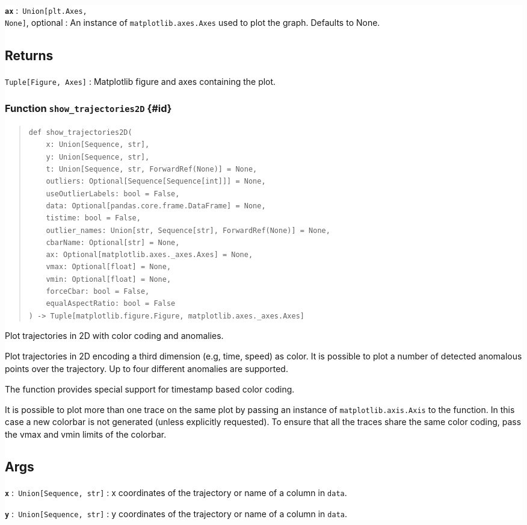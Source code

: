 
**```ax```** :&ensp;<code>Union\[plt.Axes, None]</code>, optional
:   An instance of <code>matplotlib.axes.Axes</code> used to plot the graph. Defaults to None.



Returns
-----
<code>Tuple\[Figure, Axes]</code>
:   Matplotlib figure and axes containing the plot.



    
### Function `show_trajectories2D` {#id}




>     def show_trajectories2D(
>         x: Union[Sequence, str],
>         y: Union[Sequence, str],
>         t: Union[Sequence, str, ForwardRef(None)] = None,
>         outliers: Optional[Sequence[Sequence[int]]] = None,
>         useOutlierLabels: bool = False,
>         data: Optional[pandas.core.frame.DataFrame] = None,
>         tistime: bool = False,
>         outlier_names: Union[str, Sequence[str], ForwardRef(None)] = None,
>         cbarName: Optional[str] = None,
>         ax: Optional[matplotlib.axes._axes.Axes] = None,
>         vmax: Optional[float] = None,
>         vmin: Optional[float] = None,
>         forceCbar: bool = False,
>         equalAspectRatio: bool = False
>     ) ‑> Tuple[matplotlib.figure.Figure, matplotlib.axes._axes.Axes]


Plot trajectories in 2D with color coding and anomalies.

Plot trajectories in 2D encoding a third dimension (e.g, time, speed) as color. It is possible to plot a number of detected anomalous points over the trajectory. Up to four different anomalies are supported.

The function provides special support for timestamp based color coding.

It is possible to plot more than one trace on the same plot by passing an instance of <code>matplotlib.axis.Axis</code> to the function. In this case a new colorbar is not generated (unless explicitly requested). To ensure that all the traces share the same color coding, pass the vmax and vmin limits of the colorbar.


Args
-----
**```x```** :&ensp;<code>Union\[Sequence, str]</code>
:   x coordinates of the trajectory or name of a column in <code>data</code>.


**```y```** :&ensp;<code>Union\[Sequence, str]</code>
:   y coordinates of the trajectory or name of a column in <code>data</code>.
